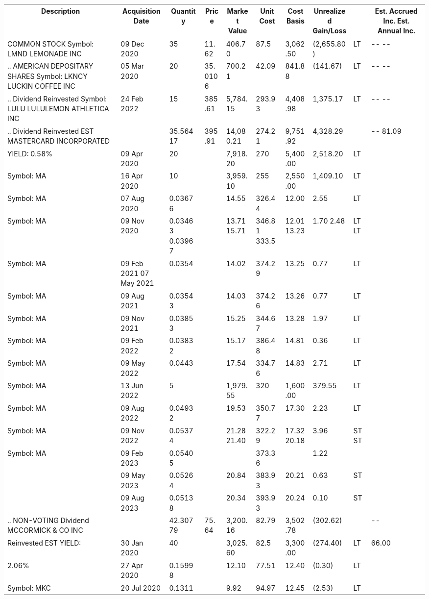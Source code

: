 | Description                                                   | Acquisition Date        | Quantity        | Price   | Market Value   | Unit Cost    | Cost Basis   | Unrealized  Gain/Loss   |       | Est. Accrued Inc. Est. Annual Inc.   |
|---------------------------------------------------------------|-------------------------|-----------------|---------|----------------|--------------|--------------|-------------------------|-------|--------------------------------------|
| COMMON STOCK Symbol: LMND LEMONADE INC                        | 09 Dec 2020             | 35              | 11.62   | 406.70         | 87.5         | 3,062.50     | (2,655.80)              | LT    | -- --                                |
| .. AMERICAN DEPOSITARY SHARES Symbol: LKNCY LUCKIN COFFEE INC | 05 Mar 2020             | 20              | 35.0106 | 700.21         | 42.09        | 841.88       | (141.67)                | LT    | -- --                                |
| .. Dividend Reinvested Symbol: LULU LULULEMON ATHLETICA INC   | 24 Feb 2022             | 15              | 385.61  | 5,784.15       | 293.93       | 4,408.98     | 1,375.17                | LT    | -- --                                |
| .. Dividend Reinvested EST MASTERCARD INCORPORATED            |                         | 35.56417        | 395.91  | 14,080.21      | 274.21       | 9,751.92     | 4,328.29                |       | -- 81.09                             |
| YIELD: 0.58%                                                  | 09 Apr 2020             | 20              |         | 7,918.20       | 270          | 5,400.00     | 2,518.20                | LT    |                                      |
| Symbol: MA                                                    | 16 Apr 2020             | 10              |         | 3,959.10       | 255          | 2,550.00     | 1,409.10                | LT    |                                      |
| Symbol: MA                                                    | 07 Aug 2020             | 0.03676         |         | 14.55          | 326.44       | 12.00        | 2.55                    | LT    |                                      |
| Symbol: MA                                                    | 09 Nov 2020             | 0.03463 0.03967 |         | 13.71 15.71    | 346.81 333.5 | 12.01 13.23  | 1.70 2.48               | LT LT |                                      |
| Symbol: MA                                                    | 09 Feb 2021 07 May 2021 | 0.0354          |         | 14.02          | 374.29       | 13.25        | 0.77                    | LT    |                                      |
| Symbol: MA                                                    | 09 Aug 2021             | 0.03543         |         | 14.03          | 374.26       | 13.26        | 0.77                    | LT    |                                      |
| Symbol: MA                                                    | 09 Nov 2021             | 0.03853         |         | 15.25          | 344.67       | 13.28        | 1.97                    | LT    |                                      |
| Symbol: MA                                                    | 09 Feb 2022             | 0.03832         |         | 15.17          | 386.48       | 14.81        | 0.36                    | LT    |                                      |
| Symbol: MA                                                    | 09 May 2022             | 0.0443          |         | 17.54          | 334.76       | 14.83        | 2.71                    | LT    |                                      |
| Symbol: MA                                                    | 13 Jun 2022             | 5               |         | 1,979.55       | 320          | 1,600.00     | 379.55                  | LT    |                                      |
| Symbol: MA                                                    | 09 Aug 2022             | 0.04932         |         | 19.53          | 350.77       | 17.30        | 2.23                    | LT    |                                      |
| Symbol: MA                                                    | 09 Nov 2022             | 0.05374         |         | 21.28 21.40    | 322.29       | 17.32 20.18  | 3.96                    | ST ST |                                      |
| Symbol: MA                                                    | 09 Feb 2023             | 0.05405         |         |                | 373.36       |              | 1.22                    |       |                                      |
|                                                               | 09 May 2023             | 0.05264         |         | 20.84          | 383.93       | 20.21        | 0.63                    | ST    |                                      |
|                                                               | 09 Aug 2023             | 0.05138         |         | 20.34          | 393.93       | 20.24        | 0.10                    | ST    |                                      |
| .. NON-VOTING Dividend MCCORMICK & CO INC                     |                         | 42.30779        | 75.64   | 3,200.16       | 82.79        | 3,502.78     | (302.62)                |       | --                                   |
| Reinvested EST YIELD:                                         | 30 Jan 2020             | 40              |         | 3,025.60       | 82.5         | 3,300.00     | (274.40)                | LT    | 66.00                                |
| 2.06%                                                         | 27 Apr 2020             | 0.15998         |         | 12.10          | 77.51        | 12.40        | (0.30)                  | LT    |                                      |
| Symbol: MKC                                                   | 20 Jul 2020             | 0.1311          |         | 9.92           | 94.97        | 12.45        | (2.53)                  | LT    |                                      |